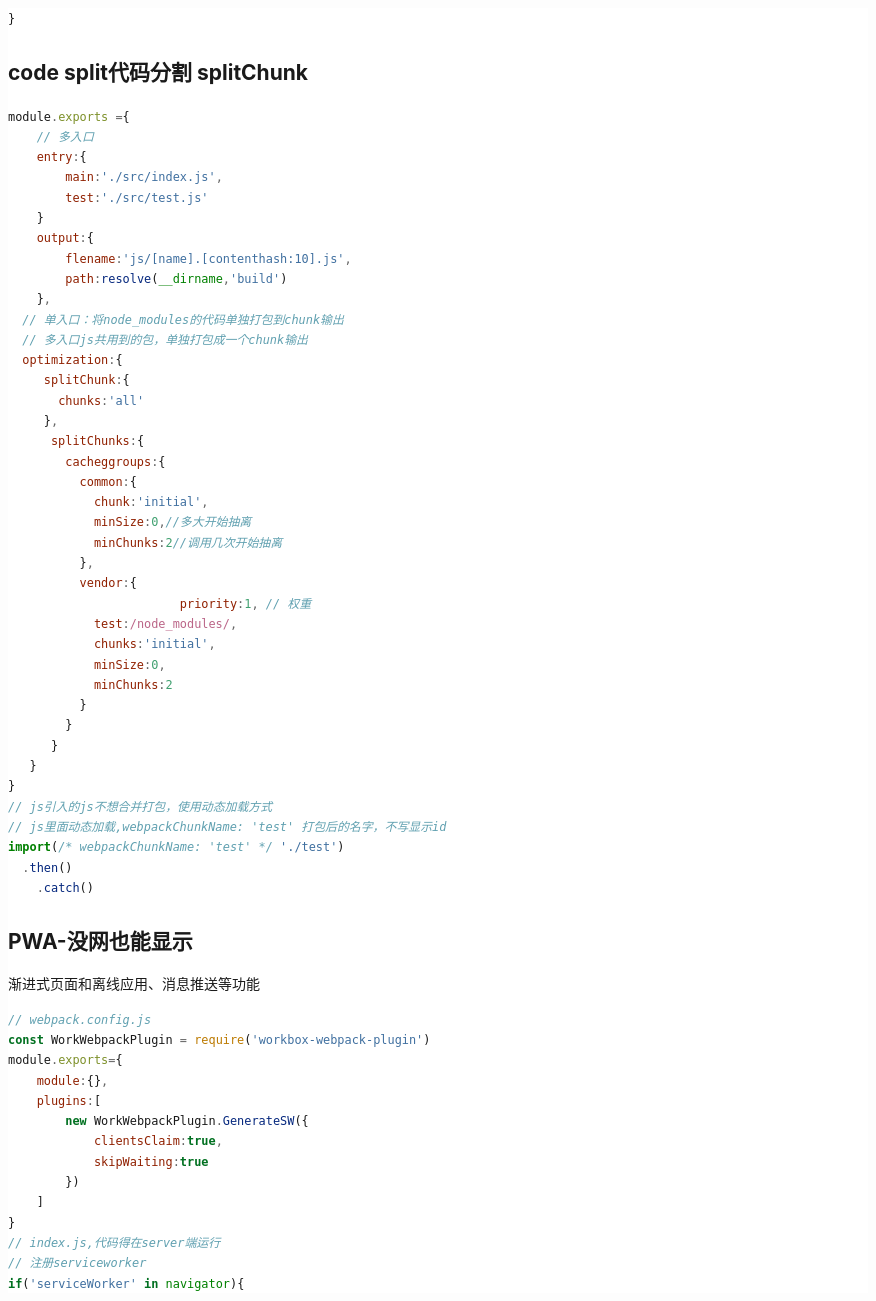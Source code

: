 ```
}
```

## code split代码分割 splitChunk
```javascript
module.exports ={
	// 多入口
	entry:{
		main:'./src/index.js',
		test:'./src/test.js'
	}
	output:{
		flename:'js/[name].[contenthash:10].js',
		path:resolve(__dirname,'build')
	},
  // 单入口：将node_modules的代码单独打包到chunk输出
  // 多入口js共用到的包，单独打包成一个chunk输出
  optimization:{
     splitChunk:{
       chunks:'all'
     },
      splitChunks:{
        cacheggroups:{
          common:{
            chunk:'initial',
            minSize:0,//多大开始抽离
            minChunks:2//调用几次开始抽离
          },
          vendor:{
						priority:1, // 权重
            test:/node_modules/,
            chunks:'initial',
            minSize:0,
            minChunks:2
          }
        }
      }
   }
}
// js引入的js不想合并打包，使用动态加载方式
// js里面动态加载,webpackChunkName: 'test' 打包后的名字，不写显示id
import(/* webpackChunkName: 'test' */ './test')
  .then()
	.catch()
```
## PWA-没网也能显示
渐进式页面和离线应用、消息推送等功能
```javascript
// webpack.config.js
const WorkWebpackPlugin = require('workbox-webpack-plugin')
module.exports={
	module:{},
	plugins:[
		new WorkWebpackPlugin.GenerateSW({
			clientsClaim:true,
			skipWaiting:true
		})
	]
}
// index.js,代码得在server端运行
// 注册serviceworker
if('serviceWorker' in navigator){
```